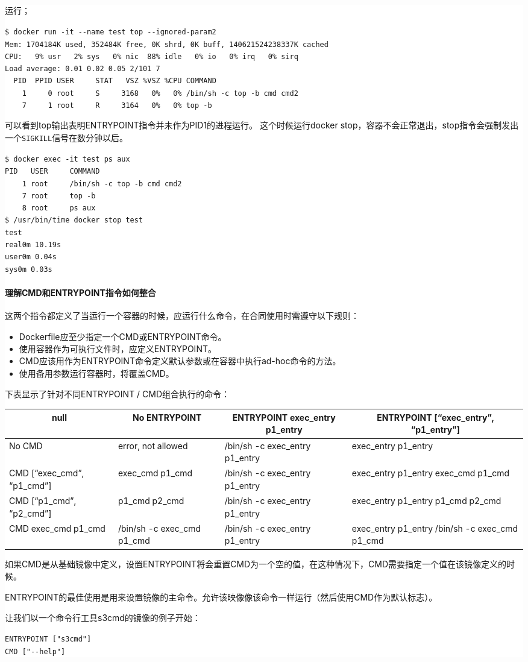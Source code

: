 运行；

```
$ docker run -it --name test top --ignored-param2
Mem: 1704184K used, 352484K free, 0K shrd, 0K buff, 140621524238337K cached
CPU:   9% usr   2% sys   0% nic  88% idle   0% io   0% irq   0% sirq
Load average: 0.01 0.02 0.05 2/101 7
  PID  PPID USER     STAT   VSZ %VSZ %CPU COMMAND
    1     0 root     S     3168   0%   0% /bin/sh -c top -b cmd cmd2
    7     1 root     R     3164   0%   0% top -b

```

可以看到top输出表明ENTRYPOINT指令并未作为PID1的进程运行。 这个时候运行docker stop，容器不会正常退出，stop指令会强制发出一个`SIGKILL`信号在数分钟以后。

```
$ docker exec -it test ps aux
PID   USER     COMMAND
    1 root     /bin/sh -c top -b cmd cmd2
    7 root     top -b
    8 root     ps aux
$ /usr/bin/time docker stop test
test
real0m 10.19s
user0m 0.04s
sys0m 0.03s
```

#### 理解CMD和ENTRYPOINT指令如何整合

这两个指令都定义了当运行一个容器的时候，应运行什么命令，在合同使用时需遵守以下规则：

-   Dockerfile应至少指定一个CMD或ENTRYPOINT命令。
-   使用容器作为可执行文件时，应定义ENTRYPOINT。
-   CMD应该用作为ENTRYPOINT命令定义默认参数或在容器中执行ad-hoc命令的方法。
-   使用备用参数运行容器时，将覆盖CMD。

下表显示了针对不同ENTRYPOINT / CMD组合执行的命令：

| null                           | No ENTRYPOINT                | ENTRYPOINT exec\_entry p1\_entry | ENTRYPOINT \[“exec\_entry”, “p1\_entry”\]          |
| ------------------------------ | ---------------------------- | -------------------------------- | -------------------------------------------------- |
| No CMD                         | error, not allowed           | /bin/sh -c exec\_entry p1\_entry | exec\_entry p1\_entry                              |
| CMD \[“exec\_cmd”, “p1\_cmd”\] | exec\_cmd p1\_cmd            | /bin/sh -c exec\_entry p1\_entry | exec\_entry p1\_entry exec\_cmd p1\_cmd            |
| CMD \[“p1\_cmd”, “p2\_cmd”\]   | p1\_cmd p2\_cmd              | /bin/sh -c exec\_entry p1\_entry | exec\_entry p1\_entry p1\_cmd p2\_cmd              |
| CMD exec\_cmd p1\_cmd          | /bin/sh -c exec\_cmd p1\_cmd | /bin/sh -c exec\_entry p1\_entry | exec\_entry p1\_entry /bin/sh -c exec\_cmd p1\_cmd |

如果CMD是从基础镜像中定义，设置ENTRYPOINT将会重置CMD为一个空的值，在这种情况下，CMD需要指定一个值在该镜像定义的时候。

ENTRYPOINT的最佳使用是用来设置镜像的主命令。允许该映像像该命令一样运行（然后使用CMD作为默认标志）。

让我们以一个命令行工具s3cmd的镜像的例子开始：

```
ENTRYPOINT ["s3cmd"]
CMD ["--help"]
```
